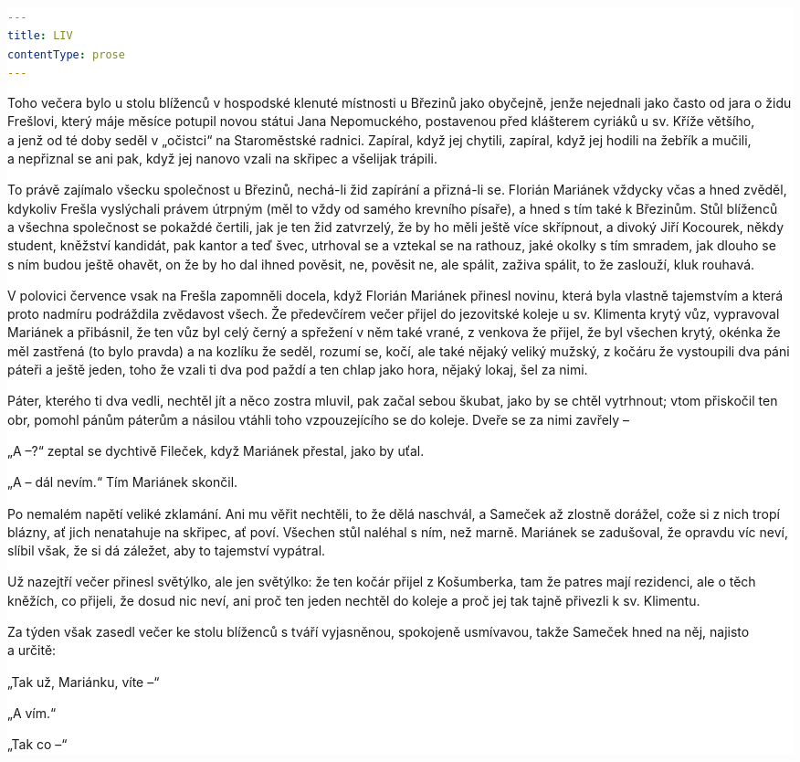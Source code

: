 ```yaml
---
title: LIV
contentType: prose
---
```


<section>

Toho večera bylo u stolu blíženců v hospodské klenuté místnosti u Březinů jako obyčejně, jenže nejednali jako často od jara o židu Frešlovi, který máje měsíce potupil novou státui Jana Nepomuckého, postavenou před klášterem cyriáků u sv. Kříže většího, a jenž od té doby seděl v „očistci“ na Staroměstské radnici. Zapíral, když jej chytili, zapíral, když jej hodili na žebřík a mučili, a nepřiznal se ani pak, když jej nanovo vzali na skřipec a všelijak trápili.

To právě zajímalo všecku společnost u Březinů, nechá-li žid zapírání a přizná-li se. Florián Mariánek vždycky včas a hned zvěděl, kdykoliv Frešla vyslýchali právem útrpným (měl to vždy od samého krevního písaře), a hned s tím také k Březinům. Stůl blíženců a všechna společnost se pokaždé čertili, jak je ten žid zatvrzelý, že by ho měli ještě více skřípnout, a divoký Jiří Kocourek, někdy student, kněžství kandidát, pak kantor a teď švec, utrhoval se a vztekal se na rathouz, jaké okolky s tím smradem, jak dlouho se s ním budou ještě ohavět, on že by ho dal ihned pověsit, ne, pověsit ne, ale spálit, zaživa spálit, to že zaslouží, kluk rouhavá.

V polovici července vsak na Frešla zapomněli docela, když Flo­rián Mariánek přinesl novinu, která byla vlastně tajemstvím a která proto nadmíru podráždila zvědavost všech. Že předevčírem večer přijel do jezovitské koleje u sv. Klimenta krytý vůz, vypravoval Mariánek a přibásnil, že ten vůz byl celý černý a spřežení v něm také vrané, z venkova že přijel, že byl všechen krytý, okénka že měl zastřená (to bylo pravda) a na kozlíku že seděl, rozumí se, kočí, ale také nějaký veliký mužský, z kočáru že vystoupili dva páni páteři a ještě jeden, toho že vzali ti dva pod paždí a ten chlap jako hora, nějaký lokaj, šel za nimi.

Páter, kterého ti dva vedli, nechtěl jít a něco zostra mluvil, pak začal sebou škubat, jako by se chtěl vytrhnout; vtom přiskočil ten obr, pomohl pánům páterům a násilou vtáhli toho vzpouzejícího se do koleje. Dveře se za nimi zavřely –

„A –?“ zeptal se dychtivě Fileček, když Mariánek přestal, jako by uťal.

„A – dál nevím.“ Tím Mariánek skončil.

Po nemalém napětí veliké zklamání. Ani mu věřit nechtěli, to že dělá naschvál, a Sameček až zlostně dorážel, cože si z nich tropí blázny, ať jich nenatahuje na skřipec, ať poví. Všechen stůl naléhal s ním, než marně. Mariánek se zadušoval, že opravdu víc neví, slíbil však, že si dá záležet, aby to tajemství vypátral.

Už nazejtří večer přinesl světýlko, ale jen světýlko: že ten kočár přijel z Košumberka, tam že patres mají rezidenci, ale o těch kněžích, co přijeli, že dosud nic neví, ani proč ten jeden nechtěl do koleje a proč jej tak tajně přivezli k sv. Klimentu.

Za týden však zasedl večer ke stolu blíženců s tváří vyjasněnou, spokojeně usmívavou, takže Sameček hned na něj, najisto a určitě:

„Tak už, Mariánku, víte –“

„A vím.“

„Tak co –“
